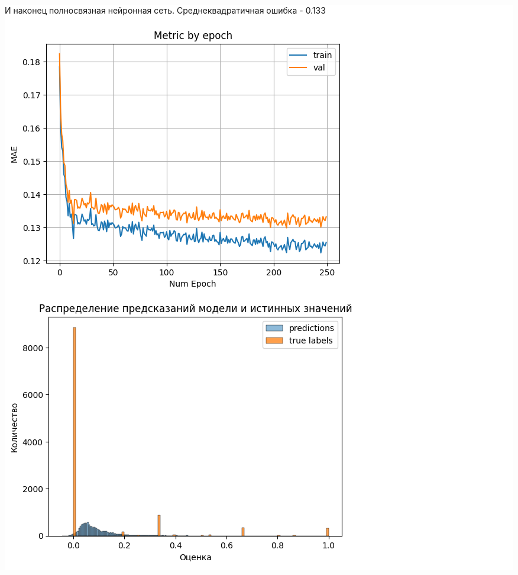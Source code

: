 И наконец полносвязная нейронная сеть. Среднеквадратичная ошибка - 0.133

![Пример фотографии](https://github.com/vadimprimakov/Yandex_practicum_DS_Plus/blob/main/20_search_photos/20_nn_metrics.png)
![Пример фотографии](https://github.com/vadimprimakov/Yandex_practicum_DS_Plus/blob/main/20_search_photos/20_nn.png)
